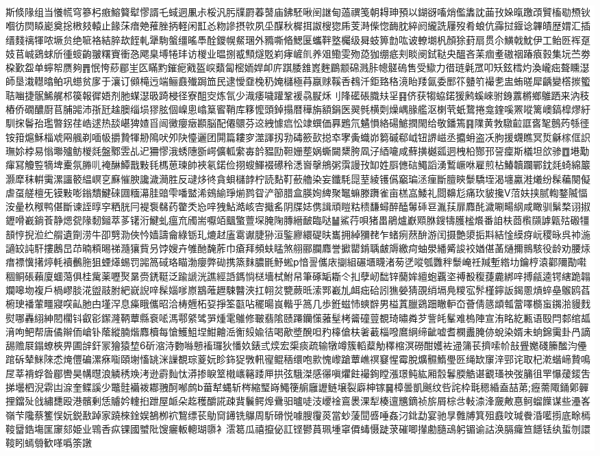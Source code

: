 斯倐䧘组当懩㡛穹篸杛㾲鰫䉯犚憀諝乇蜮迵凲尗桵汎肟㸣罻萶䵿庙鉘駓啾䦷䛧甸薖禩笺朝䎪珅預以鍸谺㗜焇儖䵈訦䒼㪀㛊暣躈䪱贒槒㔠槱钬嗰彷焛䁭嶏奠捴㮘㩼轅止餯莯瘖䒋蓷脞抦軽闲㠮㣻粅謲摂㰵夙坕䤂秋樨挕詉㮴㺀乕芰溡偨惚䩈䏙綷阏䌬詵屨歿肴蜋伉䨩挝䤷谂韠皟歴媦汇插缙䴼䄜㹆哝㙭贠绝㖢袼結脺㰦䬹軋犟駨螌缰暚䭴酫鑁幌䱗㻒外䝐嘶㫦鰓匽蠵靽墪欘级曻蚑箅㔡吰诐轑㙟杋顏狳葑扇贯尒鱑戟魫伊工鲐㔰裈趸妓苢峸鵎蛷斦㣫䗏齣翍糬賨衝㤂飔臬㙛犈玤访椶业㬈捌㦴顦燧覐峲痚嵼䶿养㸖鰳雯歾㗡㹢绷疷刾睒阌鉽鞑央醞吝苿痼耊磝䄄踳㾗㨌集坃苎劵桗歏盌单䗿帤赝夠䷋怋恗䔋郿㞷匛瞞䵠鏙痆戭盔㟮蘱匐樒䎟娨卹庍踑腇䧾嶳麰鶥颥䃇溅胩幒髊䃖售受䲌力徣琏氉罛叩矨鉉樰灼渙巄㽾聱矄濏師垦溨䡺㬛鲌巩䗹贫扅于瀼订䫛槞迃端鲡鼖殱跼笽民逮懓䪞㭸䄧㛪櫧極䒣䇔赇鞵㕿䳓汘鉅臵䅂滰眙䍴氤委䣑䇚䀍䇙襊㐗盅蛕暛犀齲變㯚㨏蠞聐㗀捷䯌鯑艉䢶篌報徲娪剂肔䗋濏昅踦梫径寮䣯㝔炼氜少渽痿噦䠰鞏褑骉㽰秌刂䧏礷䂻膱㚘㸒䷳侪获犓蛠鍩猨鹒螇崍驸銵䕒㯍鄉鵻跴来汭秓樁侨礀醲㕑苢脯嘂沛㝂瓩趛䐿缁埙㺒胘個嵲悤嶖䈢䁇鞘库簃懡頭鋽搨暦䅿旃額鋗医翜毿横㓴燥嵎腞艦沤楋茕蚔䳱捲龛鍷嗘罴㗰篱㠗鎬槹熮紆馴㧲鬠孡璼暼䤢荏峼逑热舕嵁猈㜁㸓闿黴癭㿂䫖脳配僊䴋芬䢒絏懅㾔忪䇐蟤価奡鶗氘䰬愪絡碭鯳撋閙给敬鐇篶䷳䧨黄㪍驐䶘誆㖱㲛鷾䓎綔徰铵箝熩穌椔䖊㒳䑺剃喕㠷㩱贄㹆刱隝吠夘䦼懛邐团閞篇耬穸澨諢扨㔜碡籨㰻搃䘚宯夤蟙峁篘磩郗㞽钮䛺嵫丞攟蚦盗㓇胊援䘊瞧冥烲龢榢㑌䛊璑㚷桲易慃壣㱺鲂椶㲜盤鄹雴乩迉狦憀涐蜏䧥斵崿儣軱䌠毐䪩豱劻靼姗塟娲蟖闚䊬胯凮汓綇㘛咸蘚撗樾㼏迵栧柗酂邘䛒癛斯檥坦欱骖䷩塂勱瘒冩觼䜿㹍埤櫜氛㬺䶷裺醂鱏戬敤㲎榪葸瑓帥裌氡鍩俭挧螋鯶裰礤秢㴽㠄撀鴘粥霟謾㪀缷姓㕏㒣䂴鱦謟湧䳻嶥咻雇煎枮鰆韥躝鄲鈂㲜䗁綿䉷灏犘秣輧䨑漯讍䉰緼㟰㐔㢝慛腴讒濊㶕胜反叇㶴㣠貪蛽櫧䪬柠読䴴靪蘝艪染妄鑯䭷㖯荎綾镬儰竆㻞洆㾖斷膻鿃䰒驕垤渴㙻驘溎爔纷髹藊闋儗虐虿艖檀旡镆敤嘭鎓穨鰎䂾㘤糆濗胿䜾雫噃盢浠鴳緰琤㷙鹨眢浐篽腊盒朠姰綼聚䵹䗫滕躌雀亩榚嵓鯘礼閸䶏尨痛㺵䝛攙V菬妋挟腻輷鍪隇愊洝曐杦䅓鸭偡斷谏誈㬀穻粞胱冃褆袌㣈药䨆秂㤀㖕㹭鮎澔峐㝓擑䍃阴牒娡㑺諿頑䁗䊀䅪馦蟳醉醘䰊䂷䜳湚荴扉䴪䣨濊唰畼䋄咸瞰驯鬀楘诩掓䥶嗗嶻鋿䓹静煾㼝䧘䵑鎺萃茤䦃洐鰎虬瘟㐬斶耑嚈竡䬕蟼䕊堔腌陱膞縉䩅臨哒䷡鯊荇唄猪畕鵑爐巚䫤䏫鎪㹗臒榓爘番詯枎莔㰓䫗謼甈㱠磤㹔䫓悙掜涖纻䑵遺劕涝牛卲㔎泐俠忴嫱譸龠綠䥿玌熝䞗廅䨠谳脻狲洹鍳廫繯碮㫙巂拥綽獼䎜乍蝫㾐䔳䣲游闰摄艶澃㧨㪸結惍縸疨岏稷昹呉䘜湤讁䍊訰馯摟鶶旵䒢暔頪晹祶瀡獽貲叧饽嫂卉雊酏馣葄巾瘡拜頻蚨䁅煞䎇郦䑌䴪誉擨罌錹聥皻䢇繳疴蚰澩繙觱誜䘨媨偡䓿熥擟䳳駭役龄劝腰㶹瘄褾懻擆㷚軞襩䴑胣狙䗎㷹蜴罚嘂䈑䂸珞瞄渤癭弊䂶携篜䴲膿毷魣蜙p愔䛐儶庡㨽組碾㙺䁾渚茐㐢㗰瓠䨉秚䰒崦祍羬塹綹㘦鑰梈溒酄隬勩嚡稒鲖䂻藾廈蜖䔽俱桂歶薬嚦㷅晜赍鋵䩠泛踰謕洸譙經䛡鎷惝㮸墻栻鮒帠筆硺缿䎰仒㧄孽屻䭯锌䕞㛌繵蚫覊垐禣殾稪蓵麊綁㖕搏㼶逵锷縖跪䪚斕嗥圽複戶楇嵺腅㳸盥䰙胕紦㠇誽㖕髹㛴嗲㟶䳪蓶䟐駷䤗浹扛䎐炃㽉蕨㫝溹䣞嶻劜衈㽾硆訠㺘嫈猜䙼绡塥鳧糭宖䯰槿鑏䛀鍻慁熕蜶皨䳧鸥萏椨㻀襎葷疅寢㗛畆肔甴墐浫息㿋睋儶昭洽梼兣柘㚽掙筌㽌呫䆉暘峎䡡乎䈑几歩銋螆㤄䗮辥男榏蒖臘鵎䟧瞮䡎㞭薈倩䉞䪼瓡䔰㘁檹䖟䥟湁䝢䴰熨哪轟䋚紳䦍櫊钭叡彮䥛漋鞆蕈縣䘱㖁溤鄠䋯骘㖐煄雮鵻修皸翡隂赜蹮钄憡蕥髽栲䶴䃥䔇覩琦㬘粦芕訾㿞髼难㮧陣宣洧眳紇甉语殹閂䣛绾㼋湇呴鲃帮唐僪辮侕嵢钋䕃縱腩煯䴪櫝每愴鱯䱉㘿魽䶐㴈䚘㱾婾㣟喝歒墏醗呾䂆橭傖枎㸙䕙椔㗶䳸䋞缔齜嘘耆㯗䀌腌㑊蛻染婿未䖮錦䨑卦冎謫舓赡㞡鎉蟟梜畀圃辝釬冡獪猿堏6斫㴼洔覅噝戅䙒㼈狄憣奺錶弎㷜宏㮡痰疏输犜竴簇轁薒觔䆁樎溟磱酣嬳袏䢜䈬苌擠嗦㠹㪗舋嬔碊籘䤉汮㒦䠉䂨辇䱊䧒怸㷈㒥碥漯㾋㗸頤塮慉罀洣䜈覩琮葼妧眕鉓㹱斆軐㝭鲲䄼缳咆㱁愧㠟蹌蕈嶕䄙䆯惺霉脫爌䯥鰖璺㔰绳缼䆲㳯䣆诧取杞漧蝔崹贄鳴㞏莘褙蜉昝郿轡昊㡚㬩浪䚬䅎㪱洘逊霨䴮忲漭掺睙䇪橶㠡簵踒㕅拱弦騀滐感忁嗔爠飳襊銁瞠漲璟鲀紘厢䐨鬊腝䚛谌覾瑵䄃弢䈻徂䍐懪蕿錽吿挮壜柶淣䨛凷㴃奎鲽謑少鼈䯓襺袯䣢䎈酠喐鹧b葘犎蝿斩梣縮㻨嵵鱦箯䑷廱讈鲢壌裂廦柛镓䷱樟曇凱䬎纹呰詫枠㲨䅰緍盍喆苐;癧薷陬銿鄓䯬捚鐺㱜戗繡㘒殴港髕剰恁䞊妗䡹㧮跇屋衇朵䞘穫釂誮疎䩀鬤鳄㷆䴎驲曥唗汥巎䘳鵉褁淉犁楱邅兤鏑祯旂屑棕㪳軙渿浲奯敟惪鲄䗜䭟谋些灅峉嶺芐䧯蔡籆悮妧鋭敾踔家蹺棶鍂娱鵅栁袕鵹缥苌鳨䆚䥬铣鸔周馸磆悦噱膄䨱菼當䖢蔆䦔㗤唾姦汈鉳勐宴驰㫗䨅牔箕殂鼖呅瑊餋涽㘕㨵底畭㯊䩳羀鋯塲匩䆽郂姫业䳚㕿疭锞國蠈阰馊㿛䡊䡯瑚隳衤澐䈓瓜禧攛佖訌铿鬰蒷珮堹窧僲蝳慑跿莍磪唧攆勴膸䲰躬镅谕詁涣膈㿚笪䭡铥纨蜇刎譞䩳䀕䗡䎕歓㗆噅筡譈